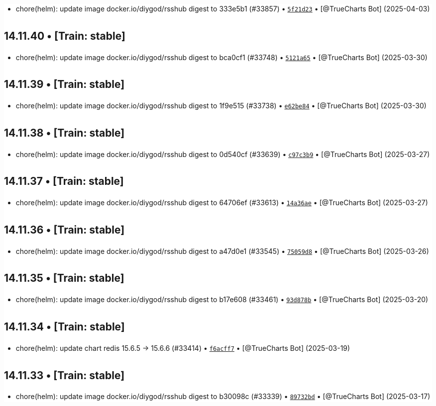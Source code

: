 - chore(helm): update image docker.io/diygod/rsshub digest to 333e5b1 (#33857) • [`5f21d23`](https://github.com/trueforge-org/truecharts/commit/5f21d231820dd5399a1bbe05216173421cec06ca) • [@TrueCharts Bot] (2025-04-03)

## 14.11.40 • [Train: stable]

- chore(helm): update image docker.io/diygod/rsshub digest to bca0cf1 (#33748) • [`5121a65`](https://github.com/trueforge-org/truecharts/commit/5121a65808a6d40ab8936e14ac9d786edb8463df) • [@TrueCharts Bot] (2025-03-30)

## 14.11.39 • [Train: stable]

- chore(helm): update image docker.io/diygod/rsshub digest to 1f9e515 (#33738) • [`e62be84`](https://github.com/trueforge-org/truecharts/commit/e62be843670d11022b5df8ede9cd7425e2562171) • [@TrueCharts Bot] (2025-03-30)

## 14.11.38 • [Train: stable]

- chore(helm): update image docker.io/diygod/rsshub digest to 0d540cf (#33639) • [`c97c3b9`](https://github.com/trueforge-org/truecharts/commit/c97c3b9cecee5a71d44dd9f389fe13d5de372f57) • [@TrueCharts Bot] (2025-03-27)

## 14.11.37 • [Train: stable]

- chore(helm): update image docker.io/diygod/rsshub digest to 64706ef (#33613) • [`14a36ae`](https://github.com/trueforge-org/truecharts/commit/14a36aed8f144ab95e5ead66a18b926761cd433b) • [@TrueCharts Bot] (2025-03-27)

## 14.11.36 • [Train: stable]

- chore(helm): update image docker.io/diygod/rsshub digest to a47d0e1 (#33545) • [`75059d8`](https://github.com/trueforge-org/truecharts/commit/75059d8dfceb1c05bc738cc3cc9a1fe7acf9480c) • [@TrueCharts Bot] (2025-03-26)

## 14.11.35 • [Train: stable]

- chore(helm): update image docker.io/diygod/rsshub digest to b17e608 (#33461) • [`93d878b`](https://github.com/trueforge-org/truecharts/commit/93d878b5a69ace59bb6e48dca666a5e5175f4bc2) • [@TrueCharts Bot] (2025-03-20)

## 14.11.34 • [Train: stable]

- chore(helm): update chart redis 15.6.5 → 15.6.6 (#33414) • [`f6acff7`](https://github.com/trueforge-org/truecharts/commit/f6acff77d0b5df8f477d35ea9244be5e1ca5b7eb) • [@TrueCharts Bot] (2025-03-19)

## 14.11.33 • [Train: stable]

- chore(helm): update image docker.io/diygod/rsshub digest to b30098c (#33339) • [`89732bd`](https://github.com/trueforge-org/truecharts/commit/89732bd53e2f88eff647569664ff3417c8d207ac) • [@TrueCharts Bot] (2025-03-17)
